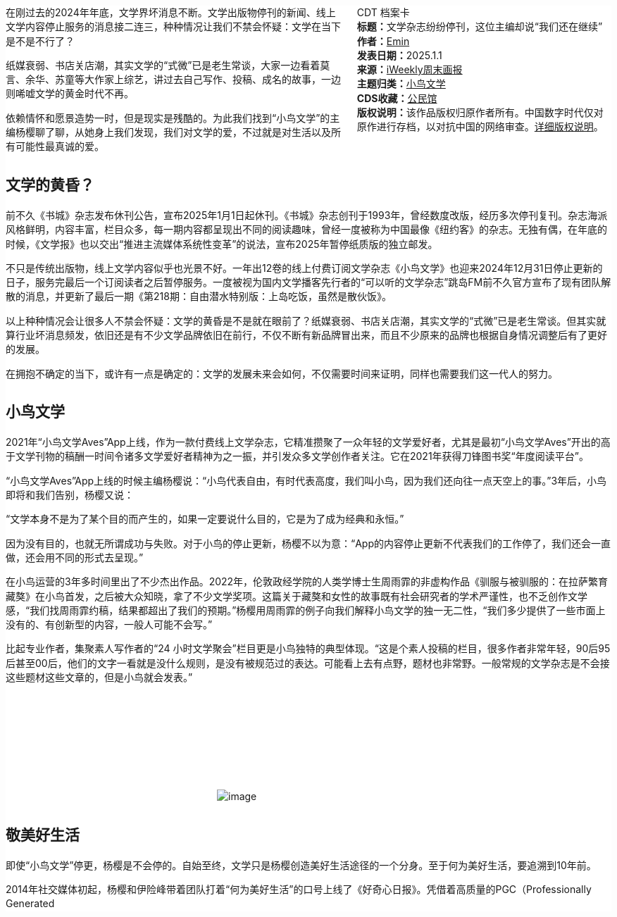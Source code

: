 <div style="width:42%;float:right;padding-left:20px;"><div class="su-spoiler su-spoiler-style-fancy su-spoiler-icon-chevron-circle" data-scroll-offset="0" data-anchor-in-url="no"><div class="su-spoiler-title" tabindex="0" role="button"><span class="su-spoiler-icon"></span>CDT 档案卡</div><div class="su-spoiler-content su-u-clearfix su-u-trim"><strong>标题：</strong>文学杂志纷纷停刊，这位主编却说“我们还在继续”<br><strong>作者：</strong><a href="https://chinadigitaltimes.net/space/周末画报" target="_blank">Emin</a><br><strong>发表日期：</strong>2025.1.1<br><strong>来源：</strong><a href="https://archive.ph/pyzRp" target="_blank">iWeekly周末画报</a><br><strong>主题归类：</strong><a href="https://chinadigitaltimes.net/space/小鸟文学" target="_blank">小鸟文学</a><br><strong>CDS收藏：</strong><a href="https://chinadigitaltimes.net/space/%E5%85%AC%E6%B0%91%E9%A6%86" target="_blank" rel="noopener">公民馆</a><br><strong>版权说明：</strong>该作品版权归原作者所有。中国数字时代仅对原作进行存档，以对抗中国的网络审查。<a href="https://chinadigitaltimes.net/chinese/copyright">详细版权说明</a>。</div></div></div><p>在刚过去的2024年年底，文学界坏消息不断。文学出版物停刊的新闻、线上文学内容停止服务的消息接二连三，种种情况让我们不禁会怀疑：文学在当下是不是不行了？</p><p>纸媒衰弱、书店关店潮，其实文学的“式微”已是老生常谈，大家一边看着莫言、余华、苏童等大作家上综艺，讲过去自己写作、投稿、成名的故事，一边则唏嘘文学的黄金时代不再。</p><p>依赖情怀和愿景造势一时，但是现实是残酷的。为此我们找到“小鸟文学”的主编杨樱聊了聊，从她身上我们发现，我们对文学的爱，不过就是对生活以及所有可能性最真诚的爱。</p><h2><strong>文学的黄昏？</strong></h2><p>前不久《书城》杂志发布休刊公告，宣布2025年1月1日起休刊。《书城》杂志创刊于1993年，曾经数度改版，经历多次停刊复刊。杂志海派风格鲜明，内容丰富，栏目众多，每一期内容都呈现出不同的阅读趣味，曾经一度被称为中国最像《纽约客》的杂志。无独有偶，在年底的时候，《文学报》也以交出“推进主流媒体系统性变革”的说法，宣布2025年暂停纸质版的独立邮发。</p><p>不只是传统出版物，线上文学内容似乎也光景不好。一年出12卷的线上付费订阅文学杂志《小鸟文学》也迎来2024年12月31日停止更新的日子，服务完最后一个订阅读者之后暂停服务。一度被视为国内文学播客先行者的“可以听的文学杂志”跳岛FM前不久官方宣布了现有团队解散的消息，并更新了最后一期《第218期：自由潜水特别版：上岛吃饭，虽然是散伙饭》。</p><p>以上种种情况会让很多人不禁会怀疑：文学的黄昏是不是就在眼前了？纸媒衰弱、书店关店潮，其实文学的“式微”已是老生常谈。但其实就算行业坏消息频发，依旧还是有不少文学品牌依旧在前行，不仅不断有新品牌冒出来，而且不少原来的品牌也根据自身情况调整后有了更好的发展。</p><p>在拥抱不确定的当下，或许有一点是确定的：文学的发展未来会如何，不仅需要时间来证明，同样也需要我们这一代人的努力。</p><h2><strong>小鸟文学</strong></h2><p>2021年“小鸟文学Aves”App上线，作为一款付费线上文学杂志，它精准攒聚了一众年轻的文学爱好者，尤其是最初“小鸟文学Aves”开出的高于文学刊物的稿酬一时间令诸多文学爱好者精神为之一振，并引发众多文学创作者关注。它在2021年获得刀锋图书奖“年度阅读平台”。</p><p>“小鸟文学Aves”App上线的时候主编杨樱说：“小鸟代表自由，有时代表高度，我们叫小鸟，因为我们还向往一点天空上的事。”3年后，小鸟即将和我们告别，杨樱又说：</p><p>“文学本身不是为了某个目的而产生的，如果一定要说什么目的，它是为了成为经典和永恒。”</p><p>因为没有目的，也就无所谓成功与失败。对于小鸟的停止更新，杨樱不以为意：“App的内容停止更新不代表我们的工作停了，我们还会一直做，还会用不同的形式去呈现。”</p><p>在小鸟运营的3年多时间里出了不少杰出作品。2022年，伦敦政经学院的人类学博士生周雨霏的非虚构作品《驯服与被驯服的：在拉萨繁育藏獒》在小鸟首发，之后被大众知晓，拿了不少文学奖项。这篇关于藏獒和女性的故事既有社会研究者的学术严谨性，也不乏创作文学感，“我们找周雨霏约稿，结果都超出了我们的预期。”杨樱用周雨霏的例子向我们解释小鸟文学的独一无二性，“我们多少提供了一些市面上没有的、有创新型的内容，一般人可能不会写。”</p><p>比起专业作者，集聚素人写作者的“24 小时文学聚会”栏目更是小鸟独特的典型体现。“这是个素人投稿的栏目，很多作者非常年轻，90后95后甚至00后，他们的文字一看就是没什么规则，是没有被规范过的表达。可能看上去有点野，题材也非常野。一般常规的文学杂志是不会接这些题材这些文章的，但是小鸟就会发表。”</p><p><img decoding="async" src="data:image/svg+xml,%3Csvg%20xmlns='http://www.w3.org/2000/svg'%20viewBox='0%200%200%200'%3E%3C/svg%3E" alt="image" data-lazy-src="https://chinadigitaltimes.net/chinese/files/2025/01/post-714612-6777592d7662a."><noscript><img decoding="async" src="https://chinadigitaltimes.net/chinese/files/2025/01/post-714612-6777592d7662a." alt="image"></noscript></p><h2><strong>敬美好生活</strong></h2><p>即使“小鸟文学”停更，杨樱是不会停的。自始至终，文学只是杨樱创造美好生活途径的一个分身。至于何为美好生活，要追溯到10年前。</p><p>2014年社交媒体初起，杨樱和伊险峰带着团队打着“何为美好生活”的口号上线了《好奇心日报》。凭借着高质量的PGC（Professionally Generated